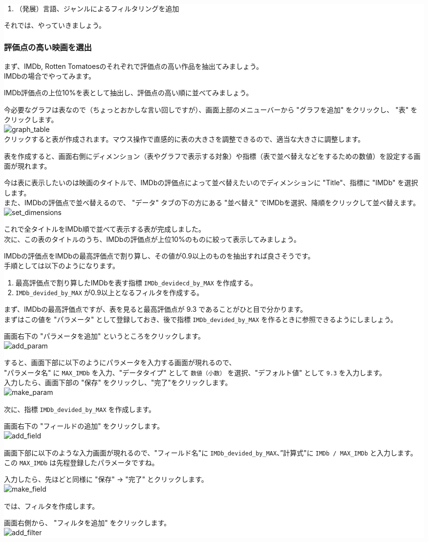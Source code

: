 1. （発展）言語、ジャンルによるフィルタリングを追加

それでは、やっていきましょう。  

### 評価点の高い映画を選出

まず、IMDb, Rotten Tomatoesのそれぞれで評価点の高い作品を抽出てみましょう。  
IMDbの場合でやってみます。  

IMDb評価点の上位10%を表として抽出し、評価点の高い順に並べてみましょう。  

今必要なグラフは表なので（ちょっとおかしな言い回しですが）、画面上部のメニューバーから "グラフを追加" をクリックし、 "表" をクリックします。  
![graph_table](https://res.cloudinary.com/dda9f1d6p/image/upload/v1676026740/shirakamo_lab_tech_blog/google_dataportal_analysis/make_table_h9uuxp.webp "table")  
クリックすると表が作成されます。マウス操作で直感的に表の大きさを調整できるので、適当な大きさに調整します。  

表を作成すると、画面右側にディメンション（表やグラフで表示する対象）や指標（表で並べ替えなどをするための数値）を設定する画面が現れます。  

今は表に表示したいのは映画のタイトルで、IMDbの評価点によって並べ替えたいのでディメンションに "Title"、指標に "IMDb" を選択します。  
また、IMDbの評価点で並べ替えるので、 "データ" タブの下の方にある "並べ替え" でIMDbを選択、降順をクリックして並べ替えます。  
![set_dimensions](https://res.cloudinary.com/dda9f1d6p/image/upload/v1676026739/shirakamo_lab_tech_blog/google_dataportal_analysis/set_dimensions_n2mlbe.webp "dimensions")  

これで全タイトルをIMDb順で並べて表示する表が完成しました。  
次に、この表のタイトルのうち、IMDbの評価点が上位10%のものに絞って表示してみましょう。  

IMDbの評価点をIMDbの最高評価点で割り算し、その値が0.9以上のものを抽出すれば良さそうです。  
手順としては以下のようになります。  

1. 最高評価点で割り算したIMDbを表す指標 `IMDb_devidecd_by_MAX` を作成する。
1. `IMDb_devided_by_MAX` が0.9以上となるフィルタを作成する。

まず、IMDbの最高評価点ですが、表を見ると最高評価点が 9.3 であることがひと目で分かります。  
まずはこの値を "パラメータ" として登録しておき、後で指標 `IMDb_devided_by_MAX` を作るときに参照できるようにしましょう。  

画面右下の "パラメータを追加" というところをクリックします。  
![add_param](https://res.cloudinary.com/dda9f1d6p/image/upload/v1676026739/shirakamo_lab_tech_blog/google_dataportal_analysis/add_params_ltr4au.webp "add_param")  

すると、画面下部に以下のようにパラメータを入力する画面が現れるので、  
 "パラメータ名" に `MAX_IMDb` を入力、"データタイプ" として `数値（小数）` を選択、"デフォルト値" として `9.3` を入力します。  
 入力したら、画面下部の "保存" をクリックし、"完了"をクリックします。  
 ![make_param](https://res.cloudinary.com/dda9f1d6p/image/upload/v1676026740/shirakamo_lab_tech_blog/google_dataportal_analysis/make_params_yswhgi.webp "make_param")  

次に、指標 `IMDb_devided_by_MAX` を作成します。  

画面右下の "フィールドの追加" をクリックします。  
![add_field](https://res.cloudinary.com/dda9f1d6p/image/upload/v1676026739/shirakamo_lab_tech_blog/google_dataportal_analysis/add_field_vzzwhj.webp "add_field")  

画面下部に以下のような入力画面が現れるので、"フィールド名"に `IMDb_devided_by_MAX`、”計算式"に `IMDb / MAX_IMDb` と入力します。  
この `MAX_IMDb` は先程登録したパラメータですね。  

入力したら、先ほどと同様に "保存" → "完了" とクリックします。  
![make_field](https://res.cloudinary.com/dda9f1d6p/image/upload/v1676026740/shirakamo_lab_tech_blog/google_dataportal_analysis/make_field_dqccaj.webp "make_field")  

では、フィルタを作成します。  

画面右側から、 "フィルタを追加" をクリックします。  
![add_filter](https://res.cloudinary.com/dda9f1d6p/image/upload/v1676026739/shirakamo_lab_tech_blog/google_dataportal_analysis/add_filter_ssikyc.webp "add_filter")  

